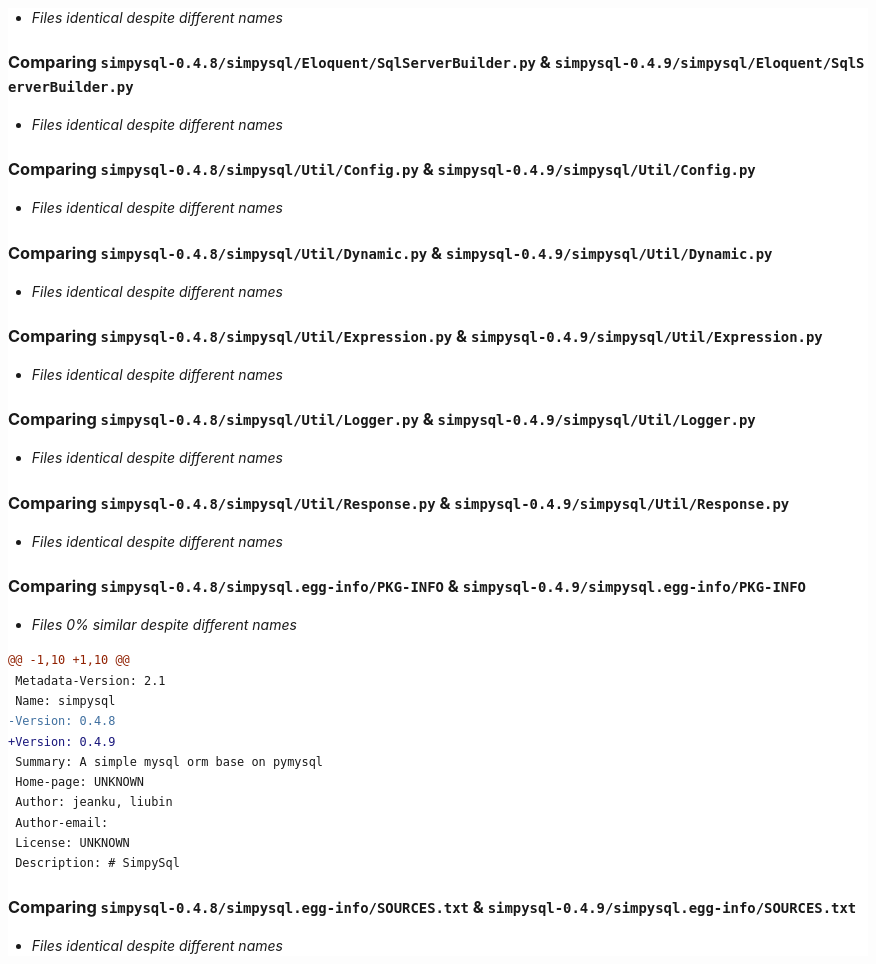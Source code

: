  * *Files identical despite different names*

### Comparing `simpysql-0.4.8/simpysql/Eloquent/SqlServerBuilder.py` & `simpysql-0.4.9/simpysql/Eloquent/SqlServerBuilder.py`

 * *Files identical despite different names*

### Comparing `simpysql-0.4.8/simpysql/Util/Config.py` & `simpysql-0.4.9/simpysql/Util/Config.py`

 * *Files identical despite different names*

### Comparing `simpysql-0.4.8/simpysql/Util/Dynamic.py` & `simpysql-0.4.9/simpysql/Util/Dynamic.py`

 * *Files identical despite different names*

### Comparing `simpysql-0.4.8/simpysql/Util/Expression.py` & `simpysql-0.4.9/simpysql/Util/Expression.py`

 * *Files identical despite different names*

### Comparing `simpysql-0.4.8/simpysql/Util/Logger.py` & `simpysql-0.4.9/simpysql/Util/Logger.py`

 * *Files identical despite different names*

### Comparing `simpysql-0.4.8/simpysql/Util/Response.py` & `simpysql-0.4.9/simpysql/Util/Response.py`

 * *Files identical despite different names*

### Comparing `simpysql-0.4.8/simpysql.egg-info/PKG-INFO` & `simpysql-0.4.9/simpysql.egg-info/PKG-INFO`

 * *Files 0% similar despite different names*

```diff
@@ -1,10 +1,10 @@
 Metadata-Version: 2.1
 Name: simpysql
-Version: 0.4.8
+Version: 0.4.9
 Summary: A simple mysql orm base on pymysql
 Home-page: UNKNOWN
 Author: jeanku, liubin
 Author-email: 
 License: UNKNOWN
 Description: # SimpySql
```

### Comparing `simpysql-0.4.8/simpysql.egg-info/SOURCES.txt` & `simpysql-0.4.9/simpysql.egg-info/SOURCES.txt`

 * *Files identical despite different names*

